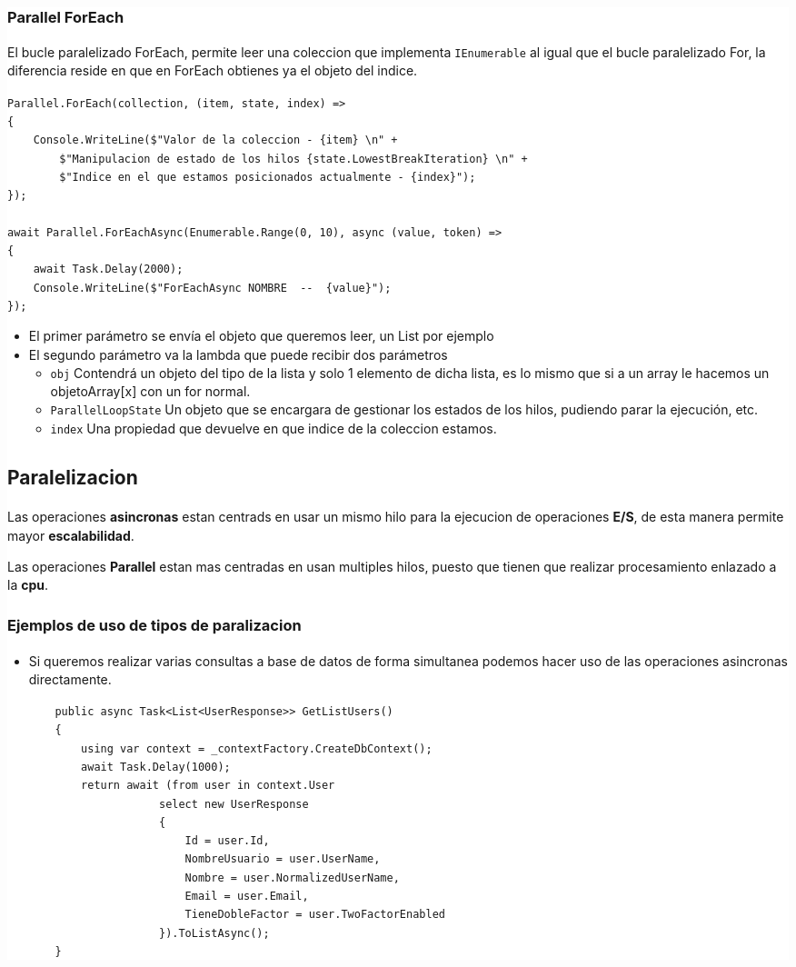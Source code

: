### Parallel ForEach
El bucle paralelizado ForEach, permite leer una coleccion que implementa `IEnumerable` al igual que el bucle paralelizado For, la diferencia reside en que en ForEach obtienes ya el objeto del indice.

```Csharp
Parallel.ForEach(collection, (item, state, index) =>
{
    Console.WriteLine($"Valor de la coleccion - {item} \n" +
        $"Manipulacion de estado de los hilos {state.LowestBreakIteration} \n" +
        $"Indice en el que estamos posicionados actualmente - {index}");
});

await Parallel.ForEachAsync(Enumerable.Range(0, 10), async (value, token) =>
{
    await Task.Delay(2000);
    Console.WriteLine($"ForEachAsync NOMBRE  --  {value}");
});
```
- El primer parámetro se envía el objeto que queremos leer, un List<string> por ejemplo
- El segundo parámetro va la lambda que puede recibir dos parámetros
    - `obj` Contendrá un objeto del tipo de la lista y solo 1 elemento de dicha lista, es lo mismo que si a un array le hacemos un objetoArray[x] con un for normal.
    - `ParallelLoopState` Un objeto que se encargara de gestionar los estados de los hilos, pudiendo parar la ejecución, etc.
    - `index` Una propiedad que devuelve en que indice de la coleccion estamos.

## Paralelizacion
Las operaciones **asincronas** estan centrads en usar un mismo hilo para la ejecucion de operaciones **E/S**, de esta manera permite mayor **escalabilidad**.

Las operaciones **Parallel** estan mas centradas en usan multiples hilos, puesto que tienen que realizar procesamiento enlazado a la **cpu**.

### Ejemplos de uso de tipos de paralizacion
- Si queremos realizar varias consultas a base de datos de forma simultanea podemos hacer uso de las operaciones asincronas directamente.
    ```Csharp
        public async Task<List<UserResponse>> GetListUsers()
        {
            using var context = _contextFactory.CreateDbContext();
            await Task.Delay(1000);
            return await (from user in context.User
                        select new UserResponse
                        {
                            Id = user.Id,
                            NombreUsuario = user.UserName,
                            Nombre = user.NormalizedUserName,
                            Email = user.Email,
                            TieneDobleFactor = user.TwoFactorEnabled
                        }).ToListAsync();
        }
